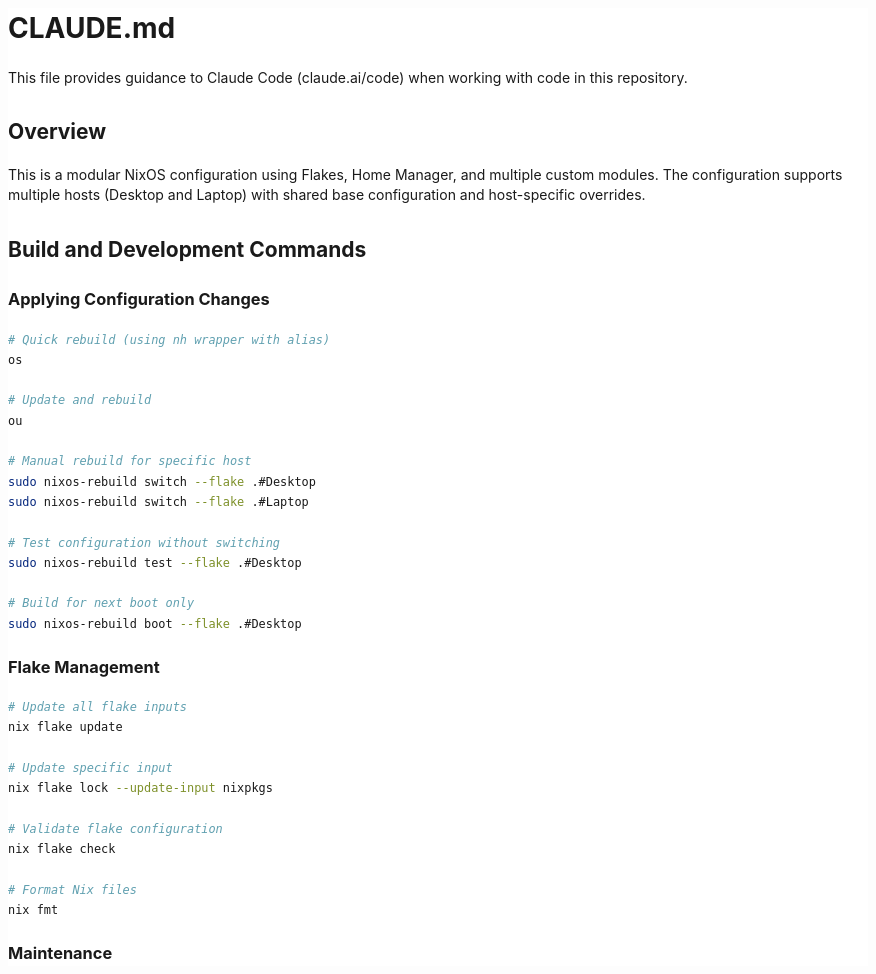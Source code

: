 # CLAUDE.md

This file provides guidance to Claude Code (claude.ai/code) when working with code in this repository.

## Overview

This is a modular NixOS configuration using Flakes, Home Manager, and multiple custom modules. The configuration supports multiple hosts (Desktop and Laptop) with shared base configuration and host-specific overrides.

## Build and Development Commands

### Applying Configuration Changes

```bash
# Quick rebuild (using nh wrapper with alias)
os

# Update and rebuild
ou

# Manual rebuild for specific host
sudo nixos-rebuild switch --flake .#Desktop
sudo nixos-rebuild switch --flake .#Laptop

# Test configuration without switching
sudo nixos-rebuild test --flake .#Desktop

# Build for next boot only
sudo nixos-rebuild boot --flake .#Desktop
```

### Flake Management

```bash
# Update all flake inputs
nix flake update

# Update specific input
nix flake lock --update-input nixpkgs

# Validate flake configuration
nix flake check

# Format Nix files
nix fmt
```

### Maintenance
